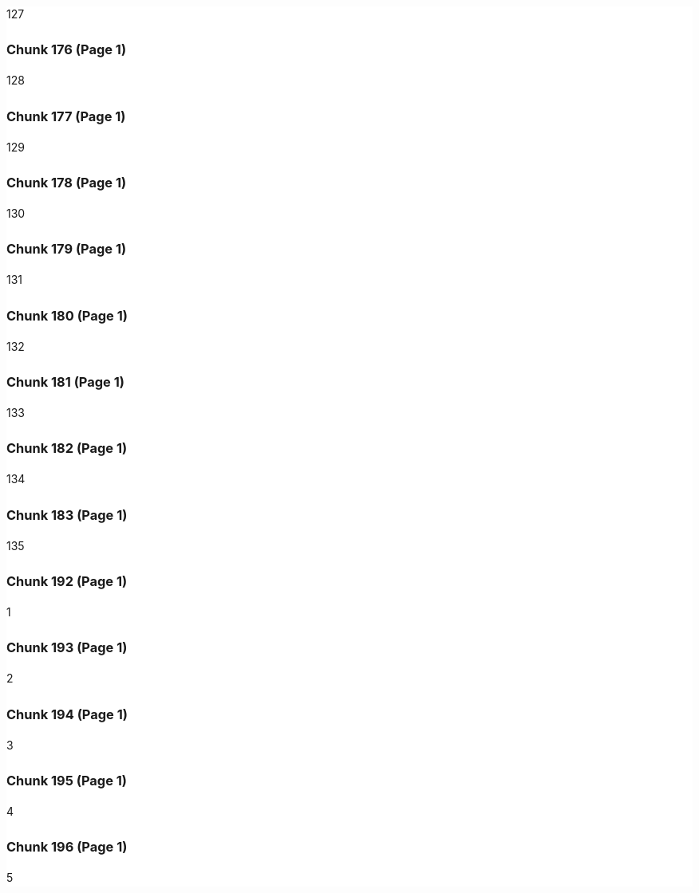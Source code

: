 127

### Chunk 176 (Page 1)

128

### Chunk 177 (Page 1)

129

### Chunk 178 (Page 1)

130

### Chunk 179 (Page 1)

131

### Chunk 180 (Page 1)

132

### Chunk 181 (Page 1)

133

### Chunk 182 (Page 1)

134

### Chunk 183 (Page 1)

135

### Chunk 192 (Page 1)

1

### Chunk 193 (Page 1)

2

### Chunk 194 (Page 1)

3

### Chunk 195 (Page 1)

4

### Chunk 196 (Page 1)

5
